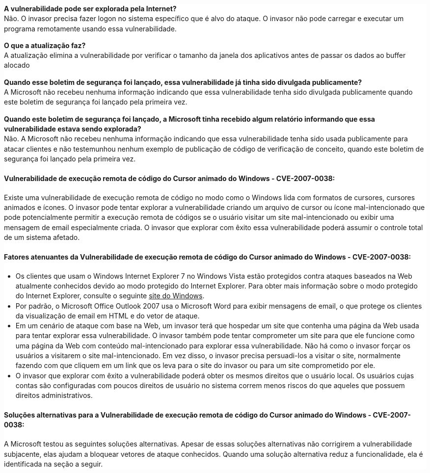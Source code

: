 **A vulnerabilidade pode ser explorada pela Internet?**  
Não. O invasor precisa fazer logon no sistema específico que é alvo do ataque. O invasor não pode carregar e executar um programa remotamente usando essa vulnerabilidade.

**O que a atualização faz?**  
A atualização elimina a vulnerabilidade por verificar o tamanho da janela dos aplicativos antes de passar os dados ao buffer alocado

**Quando esse boletim de segurança foi lançado, essa vulnerabilidade já tinha sido divulgada publicamente?**  
A Microsoft não recebeu nenhuma informação indicando que essa vulnerabilidade tenha sido divulgada publicamente quando este boletim de segurança foi lançado pela primeira vez.

**Quando este boletim de segurança foi lançado, a Microsoft tinha recebido algum relatório informando que essa vulnerabilidade estava sendo explorada?**  
Não. A Microsoft não recebeu nenhuma informação indicando que essa vulnerabilidade tenha sido usada publicamente para atacar clientes e não testemunhou nenhum exemplo de publicação de código de verificação de conceito, quando este boletim de segurança foi lançado pela primeira vez.

#### Vulnerabilidade de execução remota de código do Cursor animado do Windows - CVE-2007-0038:

Existe uma vulnerabilidade de execução remota de código no modo como o Windows lida com formatos de cursores, cursores animados e ícones. O invasor pode tentar explorar a vulnerabilidade criando um arquivo de cursor ou ícone mal-intencionado que pode potencialmente permitir a execução remota de códigos se o usuário visitar um site mal-intencionado ou exibir uma mensagem de email especialmente criada. O invasor que explorar com êxito essa vulnerabilidade poderá assumir o controle total de um sistema afetado.

#### Fatores atenuantes da Vulnerabilidade de execução remota de código do Cursor animado do Windows - CVE-2007-0038:

-   Os clientes que usam o Windows Internet Explorer 7 no Windows Vista estão protegidos contra ataques baseados na Web atualmente conhecidos devido ao modo protegido do Internet Explorer. Para obter mais informação sobre o modo protegido do Internet Explorer, consulte o seguinte [site do Windows](http://www.microsoft.com/windows/products/windowsvista/features/details/ie7protectedmode.mspx).
-   Por padrão, o Microsoft Office Outlook 2007 usa o Microsoft Word para exibir mensagens de email, o que protege os clientes da visualização de email em HTML e do vetor de ataque.
-   Em um cenário de ataque com base na Web, um invasor terá que hospedar um site que contenha uma página da Web usada para tentar explorar essa vulnerabilidade. O invasor também pode tentar comprometer um site para que ele funcione como uma página da Web com conteúdo mal-intencionado para explorar essa vulnerabilidade. Não há como o invasor forçar os usuários a visitarem o site mal-intencionado. Em vez disso, o invasor precisa persuadi-los a visitar o site, normalmente fazendo com que cliquem em um link que os leva para o site do invasor ou para um site comprometido por ele.
-   O invasor que explorar com êxito a vulnerabilidade poderá obter os mesmos direitos que o usuário local. Os usuários cujas contas são configuradas com poucos direitos de usuário no sistema correm menos riscos do que aqueles que possuem direitos administrativos.

#### Soluções alternativas para a Vulnerabilidade de execução remota de código do Cursor animado do Windows - CVE-2007-0038:

A Microsoft testou as seguintes soluções alternativas. Apesar de essas soluções alternativas não corrigirem a vulnerabilidade subjacente, elas ajudam a bloquear vetores de ataque conhecidos. Quando uma solução alternativa reduz a funcionalidade, ela é identificada na seção a seguir.
